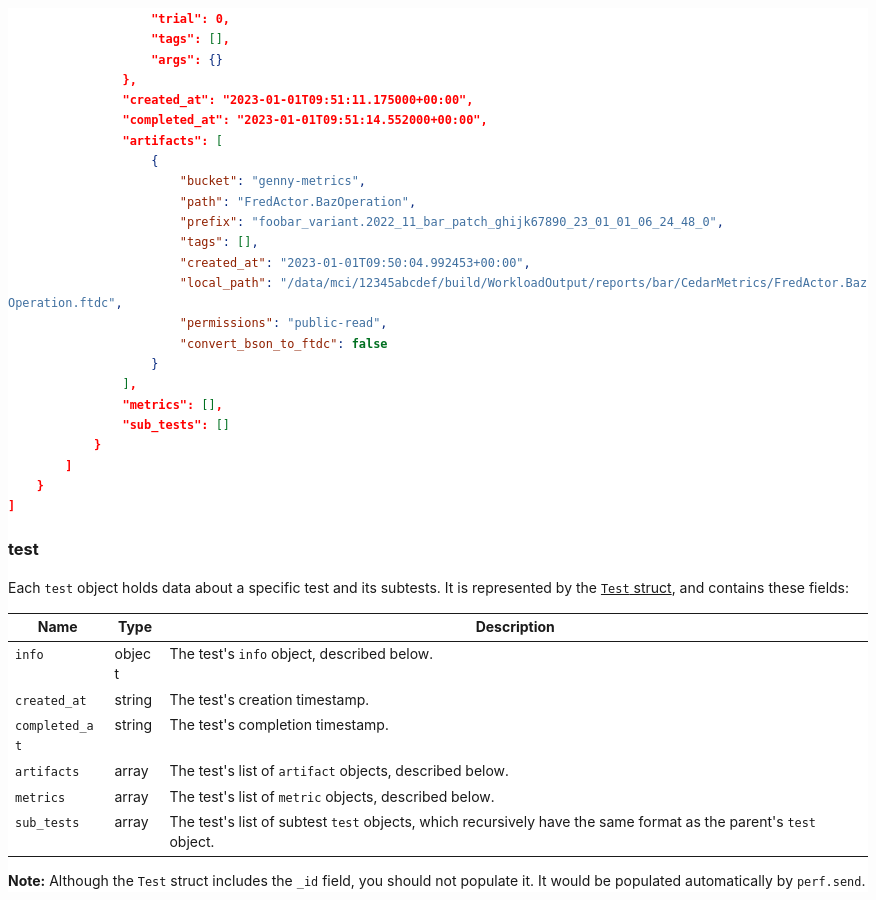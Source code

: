 ```json
                    "trial": 0,
                    "tags": [],
                    "args": {}
                },
                "created_at": "2023-01-01T09:51:11.175000+00:00",
                "completed_at": "2023-01-01T09:51:14.552000+00:00",
                "artifacts": [
                    {
                        "bucket": "genny-metrics",
                        "path": "FredActor.BazOperation",
                        "prefix": "foobar_variant.2022_11_bar_patch_ghijk67890_23_01_01_06_24_48_0",
                        "tags": [],
                        "created_at": "2023-01-01T09:50:04.992453+00:00",
                        "local_path": "/data/mci/12345abcdef/build/WorkloadOutput/reports/bar/CedarMetrics/FredActor.BazOperation.ftdc",
                        "permissions": "public-read",
                        "convert_bson_to_ftdc": false
                    }
                ],
                "metrics": [],
                "sub_tests": []
            }
        ]
    }
]
```
### test

Each `test` object holds data about a specific test and its
subtests. It is represented by the
[`Test` struct](https://pkg.go.dev/github.com/evergreen-ci/poplar#Test),
and contains these fields:

| Name           | Type   | Description                                                                                                    |
| -------------- | ------ | -------------------------------------------------------------------------------------------------------------- |
| `info`         | object | The test's `info` object, described below.                                                                     |
| `created_at`   | string | The test's creation timestamp.                                                                                 |
| `completed_at` | string | The test's completion timestamp.                                                                               |
| `artifacts`    | array  | The test's list of `artifact` objects, described below.                                                        |
| `metrics`      | array  | The test's list of `metric` objects, described below.                                                          |
| `sub_tests`    | array  | The test's list of subtest `test` objects, which recursively have the same format as the parent's `test` object. |

**Note:** Although the `Test` struct includes the `_id` field, you
should not populate it. It would be populated automatically by
`perf.send`.
